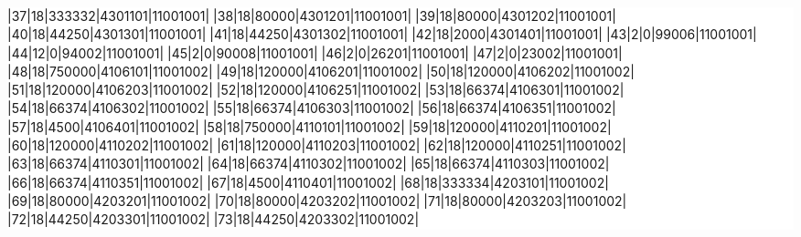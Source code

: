 |37|18|333332|4301101|11001001|
|38|18|80000|4301201|11001001|
|39|18|80000|4301202|11001001|
|40|18|44250|4301301|11001001|
|41|18|44250|4301302|11001001|
|42|18|2000|4301401|11001001|
|43|2|0|99006|11001001|
|44|12|0|94002|11001001|
|45|2|0|90008|11001001|
|46|2|0|26201|11001001|
|47|2|0|23002|11001001|
|48|18|750000|4106101|11001002|
|49|18|120000|4106201|11001002|
|50|18|120000|4106202|11001002|
|51|18|120000|4106203|11001002|
|52|18|120000|4106251|11001002|
|53|18|66374|4106301|11001002|
|54|18|66374|4106302|11001002|
|55|18|66374|4106303|11001002|
|56|18|66374|4106351|11001002|
|57|18|4500|4106401|11001002|
|58|18|750000|4110101|11001002|
|59|18|120000|4110201|11001002|
|60|18|120000|4110202|11001002|
|61|18|120000|4110203|11001002|
|62|18|120000|4110251|11001002|
|63|18|66374|4110301|11001002|
|64|18|66374|4110302|11001002|
|65|18|66374|4110303|11001002|
|66|18|66374|4110351|11001002|
|67|18|4500|4110401|11001002|
|68|18|333334|4203101|11001002|
|69|18|80000|4203201|11001002|
|70|18|80000|4203202|11001002|
|71|18|80000|4203203|11001002|
|72|18|44250|4203301|11001002|
|73|18|44250|4203302|11001002|